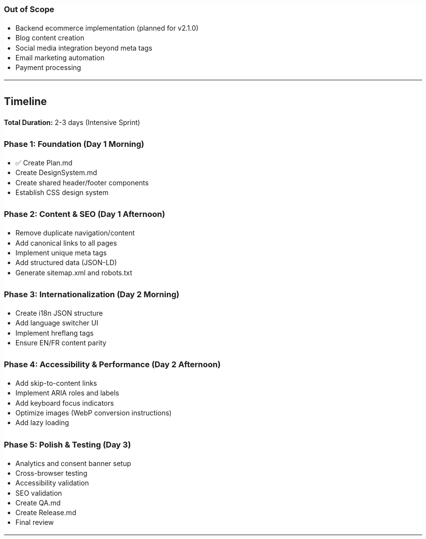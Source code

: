 ### Out of Scope
- Backend ecommerce implementation (planned for v2.1.0)
- Blog content creation
- Social media integration beyond meta tags
- Email marketing automation
- Payment processing

---

## Timeline

**Total Duration:** 2-3 days (Intensive Sprint)

### Phase 1: Foundation (Day 1 Morning)
- ✅ Create Plan.md
- Create DesignSystem.md
- Create shared header/footer components
- Establish CSS design system

### Phase 2: Content & SEO (Day 1 Afternoon)
- Remove duplicate navigation/content
- Add canonical links to all pages
- Implement unique meta tags
- Add structured data (JSON-LD)
- Generate sitemap.xml and robots.txt

### Phase 3: Internationalization (Day 2 Morning)
- Create i18n JSON structure
- Add language switcher UI
- Implement hreflang tags
- Ensure EN/FR content parity

### Phase 4: Accessibility & Performance (Day 2 Afternoon)
- Add skip-to-content links
- Implement ARIA roles and labels
- Add keyboard focus indicators
- Optimize images (WebP conversion instructions)
- Add lazy loading

### Phase 5: Polish & Testing (Day 3)
- Analytics and consent banner setup
- Cross-browser testing
- Accessibility validation
- SEO validation
- Create QA.md
- Create Release.md
- Final review

---
